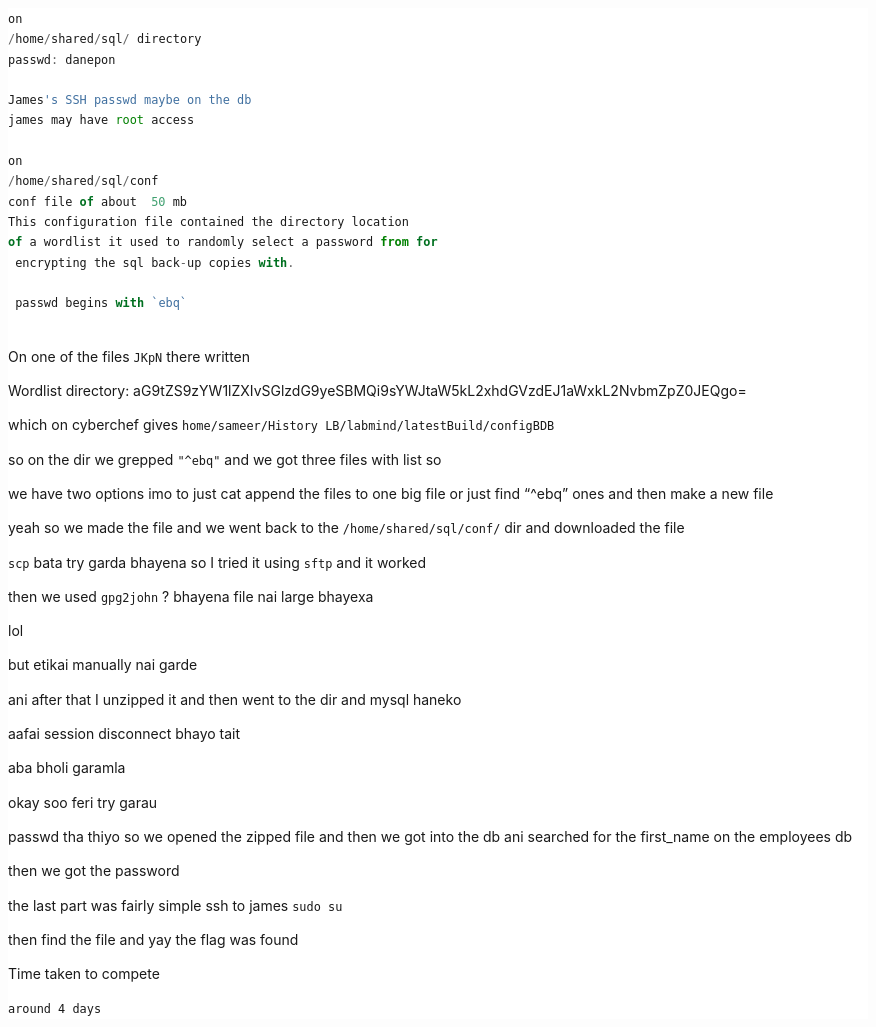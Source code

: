 ```jsx
on 
/home/shared/sql/ directory
passwd: danepon

James's SSH passwd maybe on the db
james may have root access

on 
/home/shared/sql/conf
conf file of about  50 mb 
This configuration file contained the directory location 
of a wordlist it used to randomly select a password from for
 encrypting the sql back-up copies with.
 
 passwd begins with `ebq`
 

```

On one of the files `JKpN` there written

Wordlist directory: aG9tZS9zYW1lZXIvSGlzdG9yeSBMQi9sYWJtaW5kL2xhdGVzdEJ1aWxkL2NvbmZpZ0JEQgo=

which on cyberchef gives `home/sameer/History LB/labmind/latestBuild/configBDB`

so on the dir we grepped `"^ebq"` and we got three files with list so

we have two options imo to just cat append the files to one big file or just find “^ebq” ones and then make a new file

yeah so we made the file and we went back to the `/home/shared/sql/conf/` dir and downloaded the file

`scp` bata try garda bhayena so I tried it using `sftp` and it worked

then we used `gpg2john` ? bhayena file nai large bhayexa

lol

but etikai manually nai garde

ani after that I unzipped it and then went to the dir and mysql haneko

aafai session disconnect bhayo tait

aba bholi garamla

okay soo feri try garau

passwd tha thiyo so we opened the zipped file and then we got into the db ani searched for the first_name on the employees db

then we got the password

the last part was fairly simple ssh to james `sudo su`

then find the file and yay the flag was found

Time taken to compete

`around 4 days`